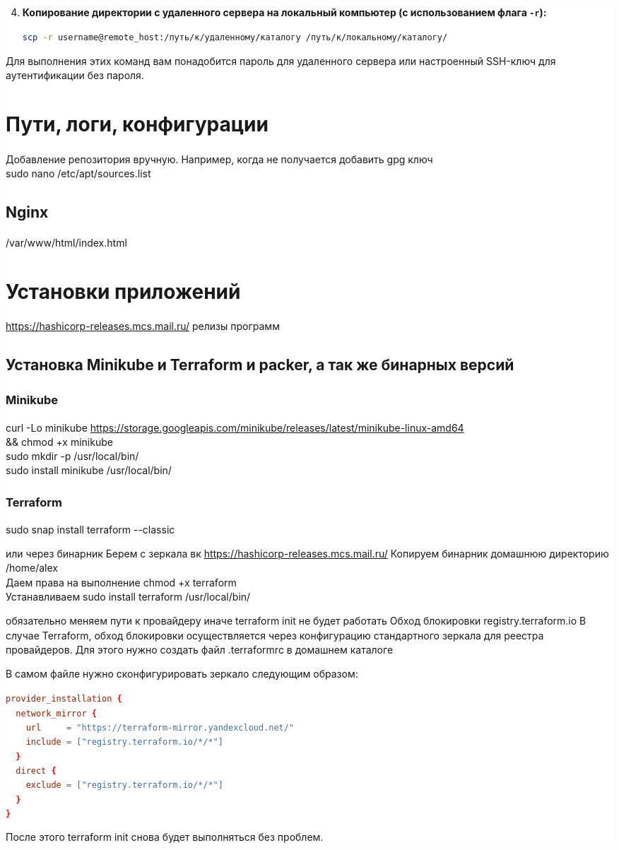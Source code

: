 4. **Копирование директории с удаленного сервера на локальный компьютер (с использованием флага `-r`):**

   ```bash
   scp -r username@remote_host:/путь/к/удаленному/каталогу /путь/к/локальному/каталогу/
   ```

Для выполнения этих команд вам понадобится пароль для удаленного сервера или настроенный SSH-ключ для аутентификации без пароля.


# Пути, логи, конфигурации

Добавление репозитория вручную. Например, когда не получается добавить gpg ключ  
sudo nano /etc/apt/sources.list

## Nginx
 /var/www/html/index.html


# Установки приложений

https://hashicorp-releases.mcs.mail.ru/ релизы программ


## Установка Minikube и Terraform и packer, а так же бинарных версий

### Minikube  
curl -Lo minikube https://storage.googleapis.com/minikube/releases/latest/minikube-linux-amd64 \
  && chmod +x minikube  
sudo mkdir -p /usr/local/bin/  
sudo install minikube /usr/local/bin/  

### Terraform  

sudo snap install terraform --classic

или через бинарник
Берем с зеркала вк https://hashicorp-releases.mcs.mail.ru/
Копируем бинарник домашнюю директорию /home/alex  
Даем права на выполнение chmod +x terraform  
Устанавливаем sudo install terraform /usr/local/bin/  


обязательно меняем пути к провайдеру иначе terraform init не будет работать
Обход блокировки registry.terraform.io
В случае Terraform, обход блокировки осуществляется через конфигурацию стандартного зеркала для реестра провайдеров. Для этого нужно создать файл .terraformrc в домашнем каталоге 

В самом файле нужно сконфигурировать зеркало следующим образом:
``` conf
provider_installation {
  network_mirror {
    url     = "https://terraform-mirror.yandexcloud.net/"
    include = ["registry.terraform.io/*/*"]
  }
  direct {
    exclude = ["registry.terraform.io/*/*"]
  }
}
```
После этого terraform init снова будет выполняться без проблем.
